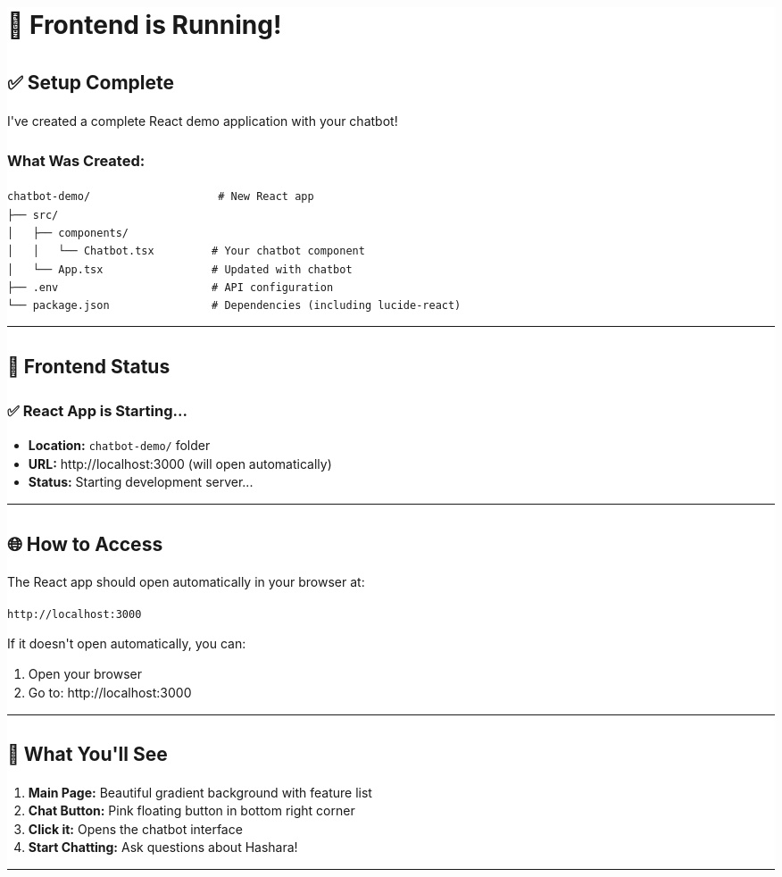# 🎉 Frontend is Running!

## ✅ Setup Complete

I've created a complete React demo application with your chatbot!

### What Was Created:

```
chatbot-demo/                    # New React app
├── src/
│   ├── components/
│   │   └── Chatbot.tsx         # Your chatbot component
│   └── App.tsx                 # Updated with chatbot
├── .env                        # API configuration
└── package.json                # Dependencies (including lucide-react)
```

---

## 🚀 Frontend Status

### ✅ React App is Starting...

- **Location:** `chatbot-demo/` folder
- **URL:** http://localhost:3000 (will open automatically)
- **Status:** Starting development server...

---

## 🌐 How to Access

The React app should open automatically in your browser at:
```
http://localhost:3000
```

If it doesn't open automatically, you can:
1. Open your browser
2. Go to: http://localhost:3000

---

## 🎯 What You'll See

1. **Main Page:** Beautiful gradient background with feature list
2. **Chat Button:** Pink floating button in bottom right corner
3. **Click it:** Opens the chatbot interface
4. **Start Chatting:** Ask questions about Hashara!

---
